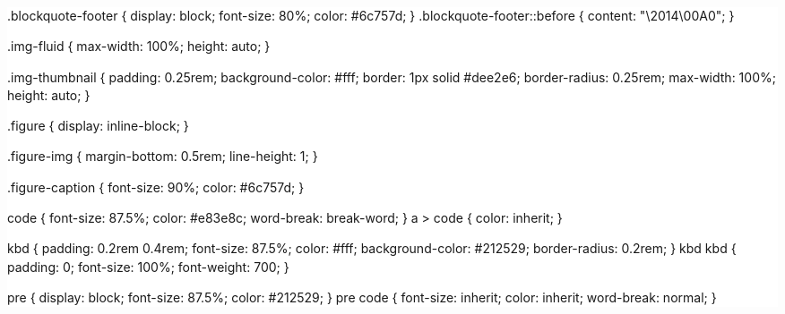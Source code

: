 .blockquote-footer {
  display: block;
  font-size: 80%;
  color: #6c757d; }
  .blockquote-footer::before {
    content: "\2014\00A0"; }

.img-fluid {
  max-width: 100%;
  height: auto; }

.img-thumbnail {
  padding: 0.25rem;
  background-color: #fff;
  border: 1px solid #dee2e6;
  border-radius: 0.25rem;
  max-width: 100%;
  height: auto; }

.figure {
  display: inline-block; }

.figure-img {
  margin-bottom: 0.5rem;
  line-height: 1; }

.figure-caption {
  font-size: 90%;
  color: #6c757d; }

code {
  font-size: 87.5%;
  color: #e83e8c;
  word-break: break-word; }
  a > code {
    color: inherit; }

kbd {
  padding: 0.2rem 0.4rem;
  font-size: 87.5%;
  color: #fff;
  background-color: #212529;
  border-radius: 0.2rem; }
  kbd kbd {
    padding: 0;
    font-size: 100%;
    font-weight: 700; }

pre {
  display: block;
  font-size: 87.5%;
  color: #212529; }
  pre code {
    font-size: inherit;
    color: inherit;
    word-break: normal; }
